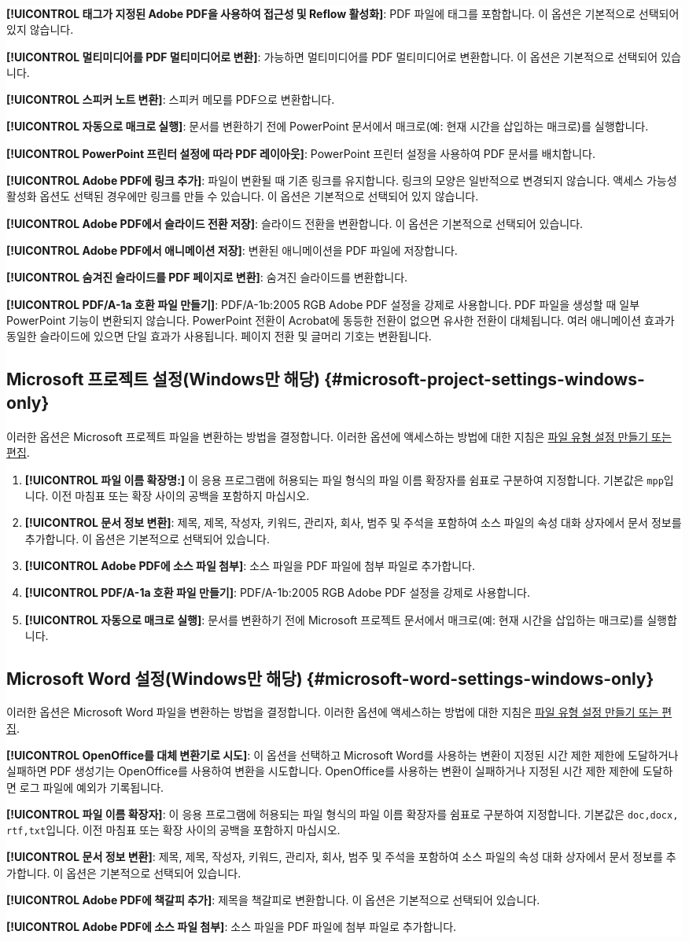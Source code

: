 **[!UICONTROL 태그가 지정된 Adobe PDF을 사용하여 접근성 및 Reflow 활성화]**: PDF 파일에 태그를 포함합니다. 이 옵션은 기본적으로 선택되어 있지 않습니다.

**[!UICONTROL 멀티미디어를 PDF 멀티미디어로 변환]**: 가능하면 멀티미디어를 PDF 멀티미디어로 변환합니다. 이 옵션은 기본적으로 선택되어 있습니다.

**[!UICONTROL 스피커 노트 변환]**: 스피커 메모를 PDF으로 변환합니다.

**[!UICONTROL 자동으로 매크로 실행]**: 문서를 변환하기 전에 PowerPoint 문서에서 매크로(예: 현재 시간을 삽입하는 매크로)를 실행합니다.

**[!UICONTROL PowerPoint 프린터 설정에 따라 PDF 레이아웃]**: PowerPoint 프린터 설정을 사용하여 PDF 문서를 배치합니다.

**[!UICONTROL Adobe PDF에 링크 추가]**: 파일이 변환될 때 기존 링크를 유지합니다. 링크의 모양은 일반적으로 변경되지 않습니다. 액세스 가능성 활성화 옵션도 선택된 경우에만 링크를 만들 수 있습니다. 이 옵션은 기본적으로 선택되어 있지 않습니다.

**[!UICONTROL Adobe PDF에서 슬라이드 전환 저장]**: 슬라이드 전환을 변환합니다. 이 옵션은 기본적으로 선택되어 있습니다.

**[!UICONTROL Adobe PDF에서 애니메이션 저장]**: 변환된 애니메이션을 PDF 파일에 저장합니다.

**[!UICONTROL 숨겨진 슬라이드를 PDF 페이지로 변환]**: 숨겨진 슬라이드를 변환합니다.

**[!UICONTROL PDF/A-1a 호환 파일 만들기]**: PDF/A-1b:2005 RGB Adobe PDF 설정을 강제로 사용합니다. PDF 파일을 생성할 때 일부 PowerPoint 기능이 변환되지 않습니다. PowerPoint 전환이 Acrobat에 동등한 전환이 없으면 유사한 전환이 대체됩니다. 여러 애니메이션 효과가 동일한 슬라이드에 있으면 단일 효과가 사용됩니다. 페이지 전환 및 글머리 기호는 변환됩니다.

## Microsoft 프로젝트 설정(Windows만 해당) {#microsoft-project-settings-windows-only}

이러한 옵션은 Microsoft 프로젝트 파일을 변환하는 방법을 결정합니다. 이러한 옵션에 액세스하는 방법에 대한 지침은 [파일 유형 설정 만들기 또는 편집](#create-or-edit-file-type-settings).

1. **[!UICONTROL 파일 이름 확장명:]** 이 응용 프로그램에 허용되는 파일 형식의 파일 이름 확장자를 쉼표로 구분하여 지정합니다. 기본값은 `mpp`입니다. 이전 마침표 또는 확장 사이의 공백을 포함하지 마십시오.

1. **[!UICONTROL 문서 정보 변환]**: 제목, 제목, 작성자, 키워드, 관리자, 회사, 범주 및 주석을 포함하여 소스 파일의 속성 대화 상자에서 문서 정보를 추가합니다. 이 옵션은 기본적으로 선택되어 있습니다.
1. **[!UICONTROL Adobe PDF에 소스 파일 첨부]**: 소스 파일을 PDF 파일에 첨부 파일로 추가합니다.
1. **[!UICONTROL PDF/A-1a 호환 파일 만들기]**: PDF/A-1b:2005 RGB Adobe PDF 설정을 강제로 사용합니다.
1. **[!UICONTROL 자동으로 매크로 실행]**: 문서를 변환하기 전에 Microsoft 프로젝트 문서에서 매크로(예: 현재 시간을 삽입하는 매크로)를 실행합니다.

## Microsoft Word 설정(Windows만 해당) {#microsoft-word-settings-windows-only}

이러한 옵션은 Microsoft Word 파일을 변환하는 방법을 결정합니다. 이러한 옵션에 액세스하는 방법에 대한 지침은 [파일 유형 설정 만들기 또는 편집](#create-or-edit-file-type-settings).

**[!UICONTROL OpenOffice를 대체 변환기로 시도]**: 이 옵션을 선택하고 Microsoft Word를 사용하는 변환이 지정된 시간 제한 제한에 도달하거나 실패하면 PDF 생성기는 OpenOffice를 사용하여 변환을 시도합니다. OpenOffice를 사용하는 변환이 실패하거나 지정된 시간 제한 제한에 도달하면 로그 파일에 예외가 기록됩니다.

**[!UICONTROL 파일 이름 확장자]**: 이 응용 프로그램에 허용되는 파일 형식의 파일 이름 확장자를 쉼표로 구분하여 지정합니다. 기본값은 `doc,docx,rtf,txt`입니다. 이전 마침표 또는 확장 사이의 공백을 포함하지 마십시오.

**[!UICONTROL 문서 정보 변환]**: 제목, 제목, 작성자, 키워드, 관리자, 회사, 범주 및 주석을 포함하여 소스 파일의 속성 대화 상자에서 문서 정보를 추가합니다. 이 옵션은 기본적으로 선택되어 있습니다.

**[!UICONTROL Adobe PDF에 책갈피 추가]**: 제목을 책갈피로 변환합니다. 이 옵션은 기본적으로 선택되어 있습니다.

**[!UICONTROL Adobe PDF에 소스 파일 첨부]**: 소스 파일을 PDF 파일에 첨부 파일로 추가합니다.
